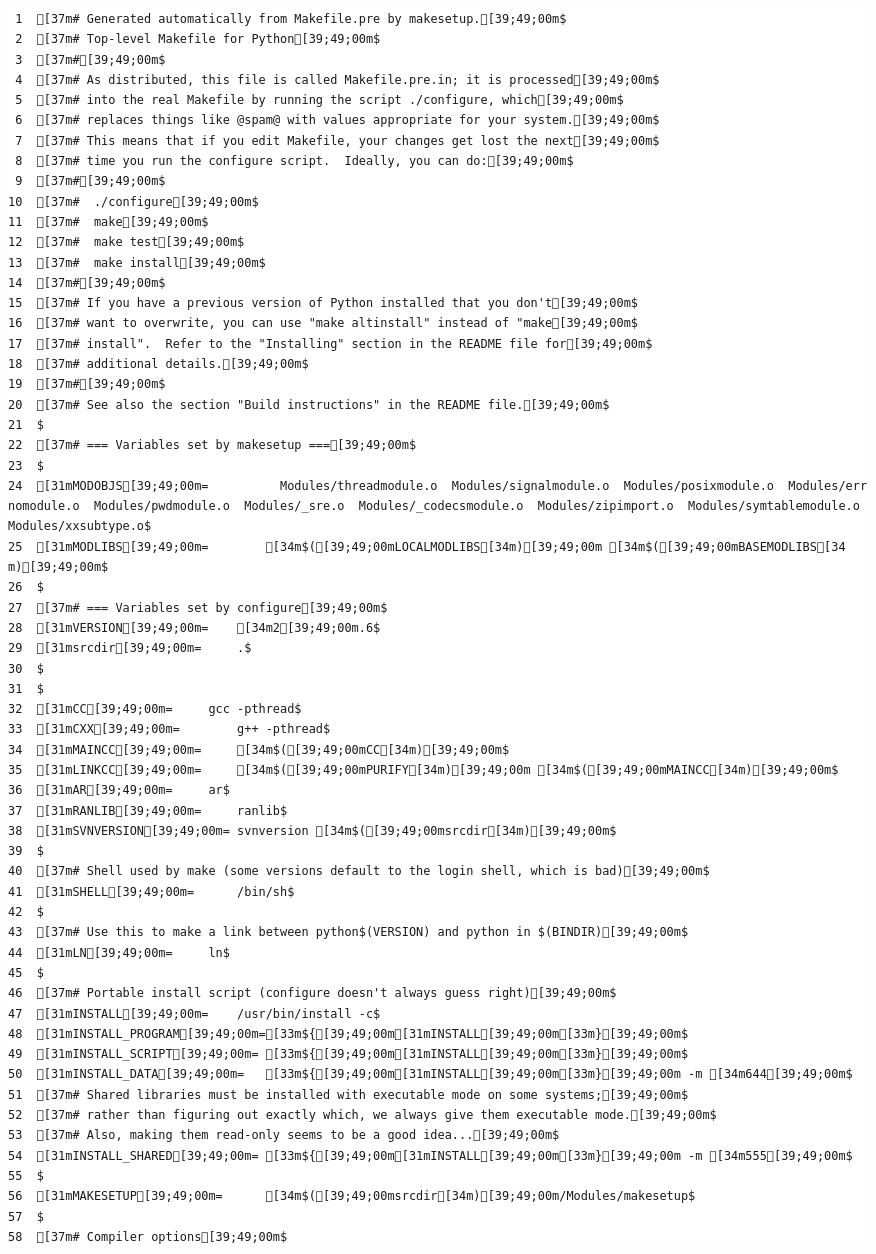      1	[37m# Generated automatically from Makefile.pre by makesetup.[39;49;00m$
     2	[37m# Top-level Makefile for Python[39;49;00m$
     3	[37m#[39;49;00m$
     4	[37m# As distributed, this file is called Makefile.pre.in; it is processed[39;49;00m$
     5	[37m# into the real Makefile by running the script ./configure, which[39;49;00m$
     6	[37m# replaces things like @spam@ with values appropriate for your system.[39;49;00m$
     7	[37m# This means that if you edit Makefile, your changes get lost the next[39;49;00m$
     8	[37m# time you run the configure script.  Ideally, you can do:[39;49;00m$
     9	[37m#[39;49;00m$
    10	[37m#	./configure[39;49;00m$
    11	[37m#	make[39;49;00m$
    12	[37m#	make test[39;49;00m$
    13	[37m#	make install[39;49;00m$
    14	[37m#[39;49;00m$
    15	[37m# If you have a previous version of Python installed that you don't[39;49;00m$
    16	[37m# want to overwrite, you can use "make altinstall" instead of "make[39;49;00m$
    17	[37m# install".  Refer to the "Installing" section in the README file for[39;49;00m$
    18	[37m# additional details.[39;49;00m$
    19	[37m#[39;49;00m$
    20	[37m# See also the section "Build instructions" in the README file.[39;49;00m$
    21	$
    22	[37m# === Variables set by makesetup ===[39;49;00m$
    23	$
    24	[31mMODOBJS[39;49;00m=          Modules/threadmodule.o  Modules/signalmodule.o  Modules/posixmodule.o  Modules/errnomodule.o  Modules/pwdmodule.o  Modules/_sre.o  Modules/_codecsmodule.o  Modules/zipimport.o  Modules/symtablemodule.o  Modules/xxsubtype.o$
    25	[31mMODLIBS[39;49;00m=        [34m$([39;49;00mLOCALMODLIBS[34m)[39;49;00m [34m$([39;49;00mBASEMODLIBS[34m)[39;49;00m$
    26	$
    27	[37m# === Variables set by configure[39;49;00m$
    28	[31mVERSION[39;49;00m=	[34m2[39;49;00m.6$
    29	[31msrcdir[39;49;00m=		.$
    30	$
    31	$
    32	[31mCC[39;49;00m=		gcc -pthread$
    33	[31mCXX[39;49;00m=		g++ -pthread$
    34	[31mMAINCC[39;49;00m=		[34m$([39;49;00mCC[34m)[39;49;00m$
    35	[31mLINKCC[39;49;00m=		[34m$([39;49;00mPURIFY[34m)[39;49;00m [34m$([39;49;00mMAINCC[34m)[39;49;00m$
    36	[31mAR[39;49;00m=		ar$
    37	[31mRANLIB[39;49;00m=		ranlib$
    38	[31mSVNVERSION[39;49;00m=	svnversion [34m$([39;49;00msrcdir[34m)[39;49;00m$
    39	$
    40	[37m# Shell used by make (some versions default to the login shell, which is bad)[39;49;00m$
    41	[31mSHELL[39;49;00m=		/bin/sh$
    42	$
    43	[37m# Use this to make a link between python$(VERSION) and python in $(BINDIR)[39;49;00m$
    44	[31mLN[39;49;00m=		ln$
    45	$
    46	[37m# Portable install script (configure doesn't always guess right)[39;49;00m$
    47	[31mINSTALL[39;49;00m=	/usr/bin/install -c$
    48	[31mINSTALL_PROGRAM[39;49;00m=[33m${[39;49;00m[31mINSTALL[39;49;00m[33m}[39;49;00m$
    49	[31mINSTALL_SCRIPT[39;49;00m= [33m${[39;49;00m[31mINSTALL[39;49;00m[33m}[39;49;00m$
    50	[31mINSTALL_DATA[39;49;00m=	[33m${[39;49;00m[31mINSTALL[39;49;00m[33m}[39;49;00m -m [34m644[39;49;00m$
    51	[37m# Shared libraries must be installed with executable mode on some systems;[39;49;00m$
    52	[37m# rather than figuring out exactly which, we always give them executable mode.[39;49;00m$
    53	[37m# Also, making them read-only seems to be a good idea...[39;49;00m$
    54	[31mINSTALL_SHARED[39;49;00m= [33m${[39;49;00m[31mINSTALL[39;49;00m[33m}[39;49;00m -m [34m555[39;49;00m$
    55	$
    56	[31mMAKESETUP[39;49;00m=      [34m$([39;49;00msrcdir[34m)[39;49;00m/Modules/makesetup$
    57	$
    58	[37m# Compiler options[39;49;00m$